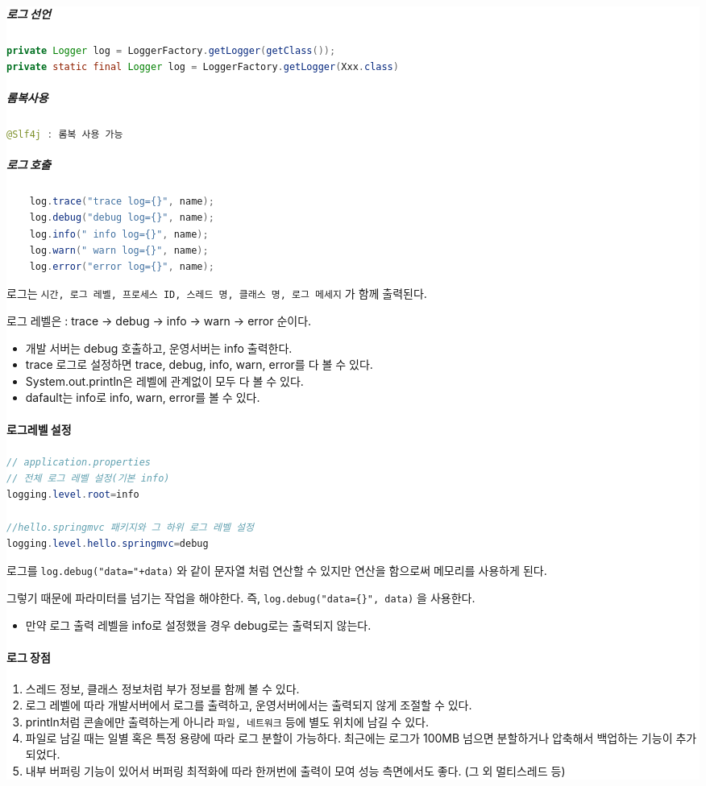 
##### 로그 선언

```java
private Logger log = LoggerFactory.getLogger(getClass());
private static final Logger log = LoggerFactory.getLogger(Xxx.class)
```

##### 롬복사용

```java
@Slf4j : 롬복 사용 가능
```

##### 로그 호출

```java
	log.trace("trace log={}", name);
 	log.debug("debug log={}", name);
 	log.info(" info log={}", name);
 	log.warn(" warn log={}", name);
 	log.error("error log={}", name);
```



로그는 `시간, 로그 레벨, 프로세스 ID, 스레드 명, 클래스 명, 로그 메세지` 가 함께 출력된다.

로그 레벨은 : trace -> debug -> info -> warn -> error 순이다.

* 개발 서버는 debug 호출하고, 운영서버는 info 출력한다.
* trace 로그로 설정하면 trace, debug, info, warn, error를 다 볼 수 있다.
* System.out.println은 레벨에 관계없이 모두 다 볼 수 있다.
* dafault는 info로 info, warn, error를 볼 수 있다.



#### 로그레벨 설정

```java
// application.properties
// 전체 로그 레벨 설정(기본 info)
logging.level.root=info

//hello.springmvc 패키지와 그 하위 로그 레벨 설정
logging.level.hello.springmvc=debug
```



로그를 `log.debug("data="+data)` 와 같이 문자열 처럼 연산할 수 있지만 연산을 함으로써 메모리를 사용하게 된다.

그렇기 때문에 파라미터를 넘기는 작업을 해야한다. 즉, `log.debug("data={}", data)` 을 사용한다.

* 만약 로그 출력 레벨을 info로 설정했을 경우 debug로는 출력되지 않는다. 



#### 로그 장점

1. 스레드 정보, 클래스 정보처럼 부가 정보를 함께 볼 수 있다.
2. 로그 레벨에 따라 개발서버에서 로그를 출력하고, 운영서버에서는 출력되지 않게 조절할 수 있다.
3. println처럼 콘솔에만 출력하는게 아니라 `파일, 네트워크` 등에 별도 위치에 남길 수 있다.
4. 파일로 남길 때는 일별 혹은 특정 용량에 따라 로그 분할이 가능하다. 최근에는 로그가 100MB 넘으면 분할하거나 압축해서 백업하는 기능이 추가되었다.
5. 내부 버퍼링 기능이 있어서 버퍼링 최적화에 따라 한꺼번에 출력이 모여 성능 측면에서도 좋다. (그 외 멀티스레드 등)
